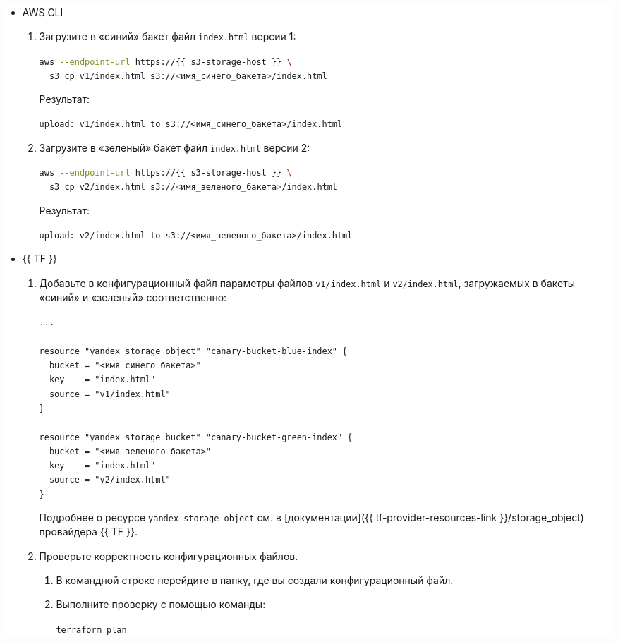   - AWS CLI

     1. Загрузите в «синий» бакет файл `index.html` версии 1:

        ```bash
        aws --endpoint-url https://{{ s3-storage-host }} \
          s3 cp v1/index.html s3://<имя_синего_бакета>/index.html
        ```

        Результат:

        ```
        upload: v1/index.html to s3://<имя_синего_бакета>/index.html
        ```

     1. Загрузите в «зеленый» бакет файл `index.html` версии 2:

        ```bash
        aws --endpoint-url https://{{ s3-storage-host }} \
          s3 cp v2/index.html s3://<имя_зеленого_бакета>/index.html
        ```

        Результат:

        ```
        upload: v2/index.html to s3://<имя_зеленого_бакета>/index.html
        ```

   - {{ TF }}

     1. Добавьте в конфигурационный файл параметры файлов `v1/index.html` и `v2/index.html`, загружаемых в бакеты «синий» и «зеленый» соответственно:

        ```hcl
        ...

        resource "yandex_storage_object" "canary-bucket-blue-index" {
          bucket = "<имя_синего_бакета>"
          key    = "index.html"
          source = "v1/index.html"
        }

        resource "yandex_storage_bucket" "canary-bucket-green-index" {
          bucket = "<имя_зеленого_бакета>"
          key    = "index.html"
          source = "v2/index.html"
        }
        ```

        Подробнее о ресурсе `yandex_storage_object` см. в [документации]({{ tf-provider-resources-link }}/storage_object) провайдера {{ TF }}.

     1. Проверьте корректность конфигурационных файлов.

        1. В командной строке перейдите в папку, где вы создали конфигурационный файл.
        1. Выполните проверку с помощью команды:

           ```bash
           terraform plan
           ```
